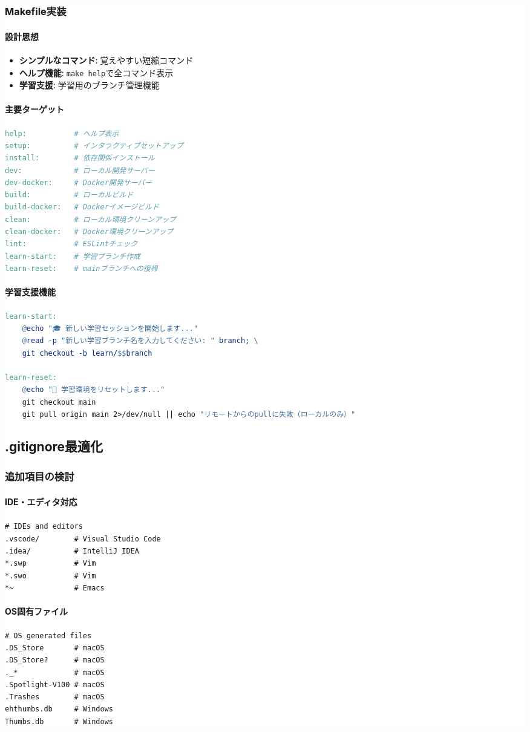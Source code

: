 ### Makefile実装

#### 設計思想
- **シンプルなコマンド**: 覚えやすい短縮コマンド
- **ヘルプ機能**: `make help`で全コマンド表示
- **学習支援**: 学習用のブランチ管理機能

#### 主要ターゲット
```makefile
help:           # ヘルプ表示
setup:          # インタラクティブセットアップ
install:        # 依存関係インストール
dev:            # ローカル開発サーバー
dev-docker:     # Docker開発サーバー
build:          # ローカルビルド
build-docker:   # Dockerイメージビルド
clean:          # ローカル環境クリーンアップ
clean-docker:   # Docker環境クリーンアップ
lint:           # ESLintチェック
learn-start:    # 学習ブランチ作成
learn-reset:    # mainブランチへの復帰
```

#### 学習支援機能
```makefile
learn-start:
	@echo "🎓 新しい学習セッションを開始します..."
	@read -p "新しい学習ブランチ名を入力してください: " branch; \
	git checkout -b learn/$$branch

learn-reset:
	@echo "🔄 学習環境をリセットします..."
	git checkout main
	git pull origin main 2>/dev/null || echo "リモートからのpullに失敗（ローカルのみ）"
```

## .gitignore最適化

### 追加項目の検討

#### IDE・エディタ対応
```ignore
# IDEs and editors
.vscode/        # Visual Studio Code
.idea/          # IntelliJ IDEA
*.swp           # Vim
*.swo           # Vim
*~              # Emacs
```

#### OS固有ファイル
```ignore
# OS generated files
.DS_Store       # macOS
.DS_Store?      # macOS
._*             # macOS
.Spotlight-V100 # macOS
.Trashes        # macOS
ehthumbs.db     # Windows
Thumbs.db       # Windows
```
